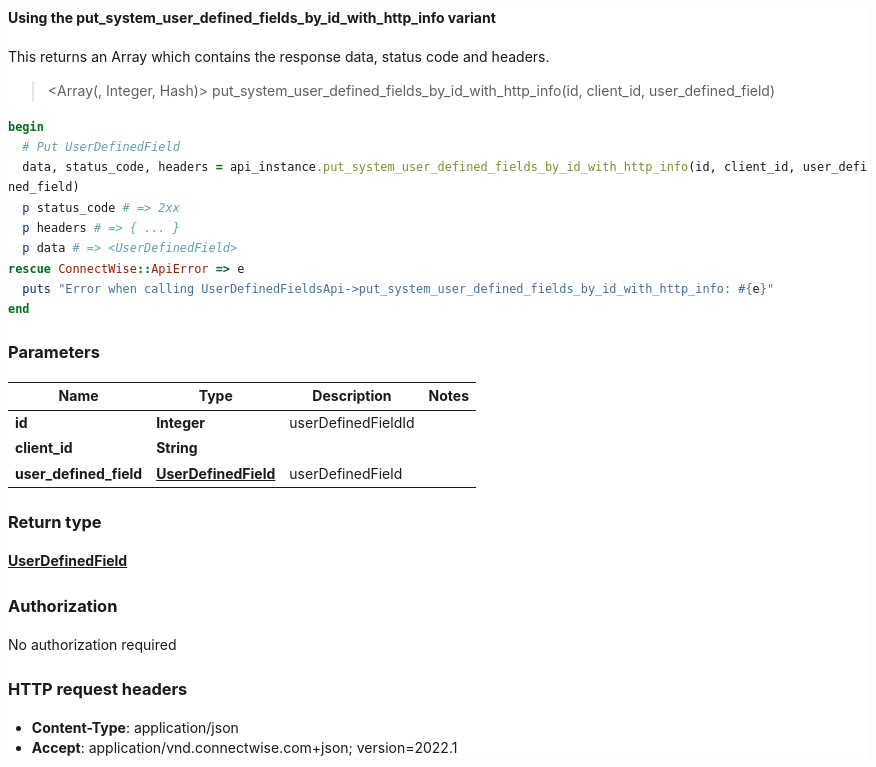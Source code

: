 
#### Using the put_system_user_defined_fields_by_id_with_http_info variant

This returns an Array which contains the response data, status code and headers.

> <Array(<UserDefinedField>, Integer, Hash)> put_system_user_defined_fields_by_id_with_http_info(id, client_id, user_defined_field)

```ruby
begin
  # Put UserDefinedField
  data, status_code, headers = api_instance.put_system_user_defined_fields_by_id_with_http_info(id, client_id, user_defined_field)
  p status_code # => 2xx
  p headers # => { ... }
  p data # => <UserDefinedField>
rescue ConnectWise::ApiError => e
  puts "Error when calling UserDefinedFieldsApi->put_system_user_defined_fields_by_id_with_http_info: #{e}"
end
```

### Parameters

| Name | Type | Description | Notes |
| ---- | ---- | ----------- | ----- |
| **id** | **Integer** | userDefinedFieldId |  |
| **client_id** | **String** |  |  |
| **user_defined_field** | [**UserDefinedField**](UserDefinedField.md) | userDefinedField |  |

### Return type

[**UserDefinedField**](UserDefinedField.md)

### Authorization

No authorization required

### HTTP request headers

- **Content-Type**: application/json
- **Accept**: application/vnd.connectwise.com+json; version=2022.1

